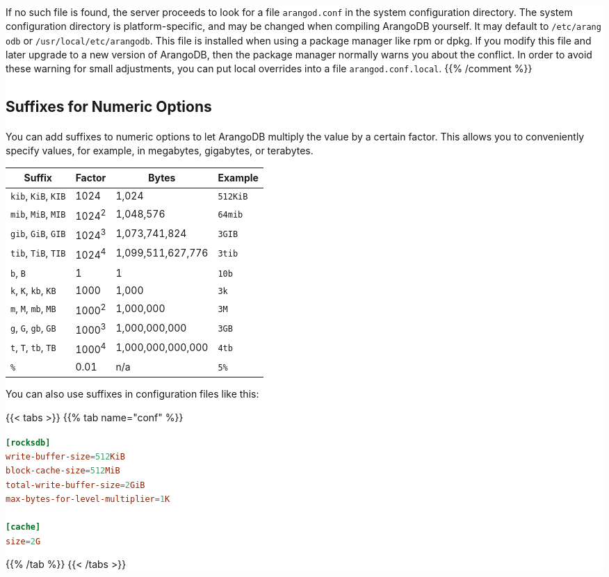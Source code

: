 If no such file is found, the server proceeds to look for a file
`arangod.conf` in the system configuration directory. The system configuration
directory is platform-specific, and may be changed when compiling ArangoDB
yourself. It may default to `/etc/arangodb` or `/usr/local/etc/arangodb`. This
file is installed when using a package manager like rpm or dpkg. If you modify
this file and later upgrade to a new version of ArangoDB, then the package
manager normally warns you about the conflict. In order to avoid these warning
for small adjustments, you can put local overrides into a file
`arangod.conf.local`.
{{% /comment %}}

## Suffixes for Numeric Options

You can add suffixes to numeric options to let ArangoDB multiply the value by a
certain factor. This allows you to conveniently specify values, for example,
in megabytes, gigabytes, or terabytes.

| Suffix               | Factor           | Bytes             | Example   |
|----------------------|------------------|-------------------|-----------|
| `kib`, `KiB`, `KIB`  | 1024             | 1,024             | `512KiB`  |
| `mib`, `MiB`, `MIB`  | 1024<sup>2</sup> | 1,048,576         | `64mib`   |
| `gib`, `GiB`, `GIB`  | 1024<sup>3</sup> | 1,073,741,824     | `3GIB`    |
| `tib`, `TiB`, `TIB`  | 1024<sup>4</sup> | 1,099,511,627,776 | `3tib`    |
| `b`, `B`             | 1                | 1                 | `10b`     |
| `k`, `K`, `kb`, `KB` | 1000             | 1,000             | `3k`      |
| `m`, `M`, `mb`, `MB` | 1000<sup>2</sup> | 1,000,000         | `3M`      |
| `g`, `G`, `gb`, `GB` | 1000<sup>3</sup> | 1,000,000,000     | `3GB`     |
| `t`, `T`, `tb`, `TB` | 1000<sup>4</sup> | 1,000,000,000,000 | `4tb`     |
| `%`                  | 0.01             | n/a               | `5%`      |

You can also use suffixes in configuration files like this:

{{< tabs >}}
{{% tab name="conf" %}}
```conf
[rocksdb]
write-buffer-size=512KiB
block-cache-size=512MiB
total-write-buffer-size=2GiB
max-bytes-for-level-multiplier=1K

[cache]
size=2G
```
{{% /tab %}}
{{< /tabs >}}
